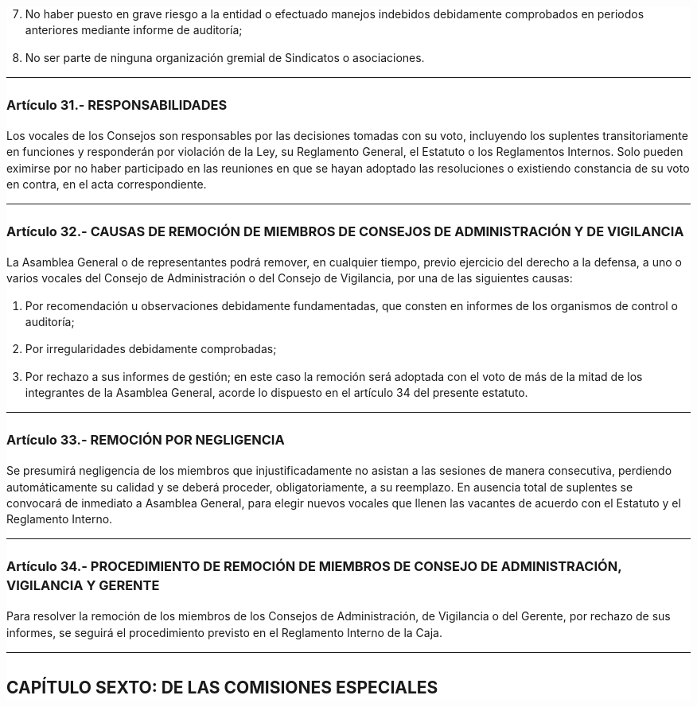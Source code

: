 7. No haber puesto en grave riesgo a la entidad o efectuado manejos indebidos debidamente comprobados en periodos anteriores mediante informe de auditoría;

8. No ser parte de ninguna organización gremial de Sindicatos o asociaciones.

---

### Artículo 31.- RESPONSABILIDADES

Los vocales de los Consejos son responsables por las decisiones tomadas con su voto, incluyendo los suplentes transitoriamente en funciones y responderán por violación de la Ley, su Reglamento General, el Estatuto o los Reglamentos Internos. Solo pueden eximirse por no haber participado en las reuniones en que se hayan adoptado las resoluciones o existiendo constancia de su voto en contra, en el acta correspondiente.

---

### Artículo 32.- CAUSAS DE REMOCIÓN DE MIEMBROS DE CONSEJOS DE ADMINISTRACIÓN Y DE VIGILANCIA

La Asamblea General o de representantes podrá remover, en cualquier tiempo, previo ejercicio del derecho a la defensa, a uno o varios vocales del Consejo de Administración o del Consejo de Vigilancia, por una de las siguientes causas:

1. Por recomendación u observaciones debidamente fundamentadas, que consten en informes de los organismos de control o auditoría;

2. Por irregularidades debidamente comprobadas;

3. Por rechazo a sus informes de gestión; en este caso la remoción será adoptada con el voto de más de la mitad de los integrantes de la Asamblea General, acorde lo dispuesto en el artículo 34 del presente estatuto.

---

### Artículo 33.- REMOCIÓN POR NEGLIGENCIA

Se presumirá negligencia de los miembros que injustificadamente no asistan a las sesiones de manera consecutiva, perdiendo automáticamente su calidad y se deberá proceder, obligatoriamente, a su reemplazo. En ausencia total de suplentes se convocará de inmediato a Asamblea General, para elegir nuevos vocales que llenen las vacantes de acuerdo con el Estatuto y el Reglamento Interno.

---

### Artículo 34.- PROCEDIMIENTO DE REMOCIÓN DE MIEMBROS DE CONSEJO DE ADMINISTRACIÓN, VIGILANCIA Y GERENTE

Para resolver la remoción de los miembros de los Consejos de Administración, de Vigilancia o del Gerente, por rechazo de sus informes, se seguirá el procedimiento previsto en el Reglamento Interno de la Caja.

---

## CAPÍTULO SEXTO: DE LAS COMISIONES ESPECIALES
